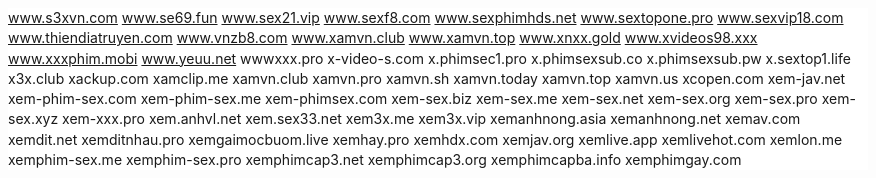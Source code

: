 www.s3xvn.com
www.se69.fun
www.sex21.vip
www.sexf8.com
www.sexphimhds.net
www.sextopone.pro
www.sexvip18.com
www.thiendiatruyen.com
www.vnzb8.com
www.xamvn.club
www.xamvn.top
www.xnxx.gold
www.xvideos98.xxx
www.xxxphim.mobi
www.yeuu.net
wwwxxx.pro
x-video-s.com
x.phimsec1.pro
x.phimsexsub.co
x.phimsexsub.pw
x.sextop1.life
x3x.club
xackup.com
xamclip.me
xamvn.club
xamvn.pro
xamvn.sh
xamvn.today
xamvn.top
xamvn.us
xcopen.com
xem-jav.net
xem-phim-sex.com
xem-phim-sex.me
xem-phimsex.com
xem-sex.biz
xem-sex.me
xem-sex.net
xem-sex.org
xem-sex.pro
xem-sex.xyz
xem-xxx.pro
xem.anhvl.net
xem.sex33.net
xem3x.me
xem3x.vip
xemanhnong.asia
xemanhnong.net
xemav.com
xemdit.net
xemditnhau.pro
xemgaimocbuom.live
xemhay.pro
xemhdx.com
xemjav.org
xemlive.app
xemlivehot.com
xemlon.me
xemphim-sex.me
xemphim-sex.pro
xemphimcap3.net
xemphimcap3.org
xemphimcapba.info
xemphimgay.com